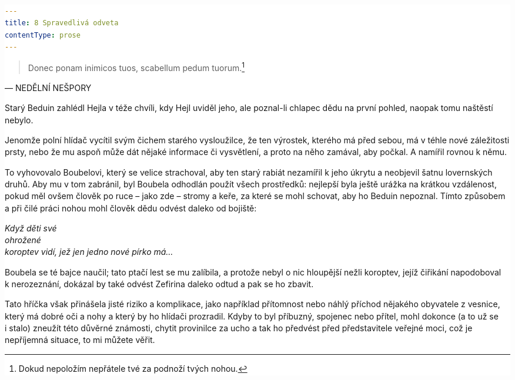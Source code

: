 ```yaml
---
title: 8 Spravedlivá odveta
contentType: prose
---
```


<section>

> Donec ponam inimicos tuos, scabellum pedum tuorum.[^2]

— NEDĚLNÍ NEŠPORY

</section>

<section>

Starý Beduin zahlédl Hejla v téže chvíli, kdy Hejl uviděl jeho, ale poznal-li chlapec dědu na první pohled, naopak tomu naštěstí nebylo.

Jenomže polní hlídač vycítil svým čichem starého vysloužilce, že ten výrostek, kterého má před sebou, má v téhle nové záležitosti prsty, nebo že mu aspoň může dát nějaké informace či vysvětlení, a proto na něho zamával, aby počkal. A namířil rovnou k němu.

To vyhovovalo Boubelovi, který se velice strachoval, aby ten starý rabiát nezamířil k jeho úkrytu a neobjevil šatnu lovernských druhů. Aby mu v tom zabránil, byl Boubela odhodlán použít všech prostředků: nejlepší byla ještě urážka na krátkou vzdálenost, pokud měl ovšem člověk po ruce – jako zde – stromy a keře, za které se mohl schovat, aby ho Beduin nepoznal. Tímto způsobem a při čilé práci nohou mohl člověk dědu odvést daleko od bojiště:

<div class="centered">

<div class="verse">

</section>

<section>

_Když děti své  
ohrožené  
koroptev vidí, jež jen jedno nové pírko má…_

</section>

<section>

</div>

</div>

Boubela se té bajce naučil; tato ptačí lest se mu zalíbila, a protože nebyl o nic hloupější nežli koroptev, jejíž čiřikání napodoboval k nerozeznání, dokázal by také odvést Zefirina daleko odtud a pak se ho zbavit.

Tato hříčka však přinášela jisté riziko a komplikace, jako například přítomnost nebo náhlý příchod nějakého obyvatele z vesnice, který má dobré oči a nohy a který by ho hlídači prozradil. Kdyby to byl příbuzný, spojenec nebo přítel, mohl dokonce (a to už se i stalo) zneužít této důvěrné známosti, chytit provinilce za ucho a tak ho předvést před představitele veřejné moci, což je nepříjemná situace, to mi můžete věřit.


[^2]: Dokud nepoložím nepřátele tvé za podnoží tvých nohou.